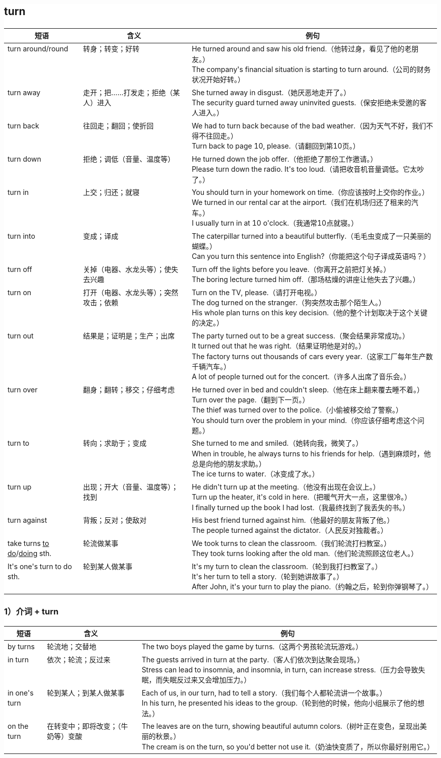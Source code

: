 

## turn

| 短语                                      | 含义                                   | 例句                                                         |
| ----------------------------------------- | -------------------------------------- | ------------------------------------------------------------ |
| turn around/round                         | 转身；转变；好转                       | He turned around and saw his old friend.（他转过身，看见了他的老朋友。）<br>The company's financial situation is starting to turn around.（公司的财务状况开始好转。） |
| turn away                                 | 走开；把……打发走；拒绝（某人）进入     | She turned away in disgust.（她厌恶地走开了。）<br>The security guard turned away uninvited guests.（保安拒绝未受邀的客人进入。） |
| turn back                                 | 往回走；翻回；使折回                   | We had to turn back because of the bad weather.（因为天气不好，我们不得不往回走。）<br>Turn back to page 10, please.（请翻回到第10页。） |
| turn down                                 | 拒绝；调低（音量、温度等）             | He turned down the job offer.（他拒绝了那份工作邀请。）<br>Please turn down the radio. It's too loud.（请把收音机音量调低。它太吵了。） |
| turn in                                   | 上交；归还；就寝                       | You should turn in your homework on time.（你应该按时上交你的作业。）<br>We turned in our rental car at the airport.（我们在机场归还了租来的汽车。）<br>I usually turn in at 10 o'clock.（我通常10点就寝。） |
| turn into                                 | 变成；译成                             | The caterpillar turned into a beautiful butterfly.（毛毛虫变成了一只美丽的蝴蝶。）<br>Can you turn this sentence into English?（你能把这个句子译成英语吗？） |
| turn off                                  | 关掉（电器、水龙头等）；使失去兴趣     | Turn off the lights before you leave.（你离开之前把灯关掉。）<br>The boring lecture turned him off.（那场枯燥的讲座让他失去了兴趣。） |
| turn on                                   | 打开（电器、水龙头等）；突然攻击；依赖 | Turn on the TV, please.（请打开电视。）<br>The dog turned on the stranger.（狗突然攻击那个陌生人。）<br>His whole plan turns on this key decision.（他的整个计划取决于这个关键的决定。） |
| turn out                                  | 结果是；证明是；生产；出席             | The party turned out to be a great success.（聚会结果非常成功。）<br>It turned out that he was right.（结果证明他是对的。）<br>The factory turns out thousands of cars every year.（这家工厂每年生产数千辆汽车。）<br>A lot of people turned out for the concert.（许多人出席了音乐会。） |
| turn over                                 | 翻身；翻转；移交；仔细考虑             | He turned over in bed and couldn't sleep.（他在床上翻来覆去睡不着。）<br>Turn over the page.（翻到下一页。）<br>The thief was turned over to the police.（小偷被移交给了警察。）<br>You should turn over the problem in your mind.（你应该仔细考虑这个问题。） |
| turn to                                   | 转向；求助于；变成                     | She turned to me and smiled.（她转向我，微笑了。）<br>When in trouble, he always turns to his friends for help.（遇到麻烦时，他总是向他的朋友求助。）<br>The ice turns to water.（冰变成了水。） |
| turn up                                   | 出现；开大（音量、温度等）；找到       | He didn't turn up at the meeting.（他没有出现在会议上。） <br />Turn up the heater, it's cold in here.（把暖气开大一点，这里很冷。） <br />I finally turned up the book I had lost.（我最终找到了我丢失的书。） |
| turn against                              | 背叛；反对；使敌对                     | His best friend turned against him.（他最好的朋友背叛了他。） <br />The people turned against the dictator.（人民反对独裁者。） |
| take turns <u>to do</u>/<u>doing</u> sth. | 轮流做某事                             | We took turns to clean the classroom.（我们轮流打扫教室。） <br />They took turns looking after the old man.（他们轮流照顾这位老人。） |
| It's one's turn to do sth.                | 轮到某人做某事                         | It's my turn to clean the classroom.（轮到我打扫教室了。）  <br />It's her turn to tell a story.（轮到她讲故事了。）  <br />After John, it's your turn to play the piano.（约翰之后，轮到你弹钢琴了。） |

### 1）介词 + turn

| 短语          | 含义                               | 例句                                                         |
| ------------- | ---------------------------------- | ------------------------------------------------------------ |
| by turns      | 轮流地；交替地                     | The two boys played the game by turns.（这两个男孩轮流玩游戏。） |
| in turn       | 依次；轮流；反过来                 | The guests arrived in turn at the party.（客人们依次到达聚会现场。）<br>Stress can lead to insomnia, and insomnia, in turn, can increase stress.（压力会导致失眠，而失眠反过来又会增加压力。） |
| in one's turn | 轮到某人；到某人做某事             | Each of us, in our turn, had to tell a story.（我们每个人都轮流讲一个故事。）   <br />In his turn, he presented his ideas to the group.（轮到他的时候，他向小组展示了他的想法。） |
| on the turn   | 在转变中；即将改变；（牛奶等）变酸 | The leaves are on the turn, showing beautiful autumn colors.（树叶正在变色，呈现出美丽的秋景。）<br>The cream is on the turn, so you'd better not use it.（奶油快变质了，所以你最好别用它。） |




